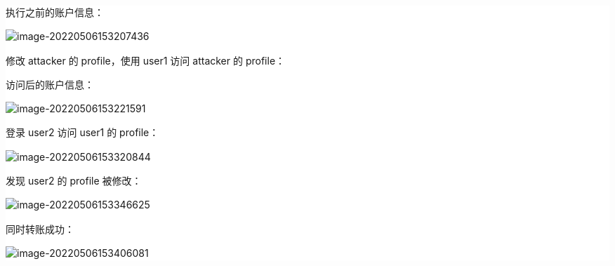 执行之前的账户信息：

![image-20220506153207436](https://raw.githubusercontent.com/HSPK/pics/master/img/image-20220506153207436.png)

修改 attacker 的 profile，使用 user1 访问 attacker 的 profile：

访问后的账户信息：

![image-20220506153221591](https://raw.githubusercontent.com/HSPK/pics/master/img/image-20220506153221591.png)

登录 user2 访问 user1 的 profile：

![image-20220506153320844](https://raw.githubusercontent.com/HSPK/pics/master/img/image-20220506153320844.png)

发现 user2 的 profile 被修改：

![image-20220506153346625](https://raw.githubusercontent.com/HSPK/pics/master/img/image-20220506153346625.png)

同时转账成功：

![image-20220506153406081](https://raw.githubusercontent.com/HSPK/pics/master/img/image-20220506153406081.png)
